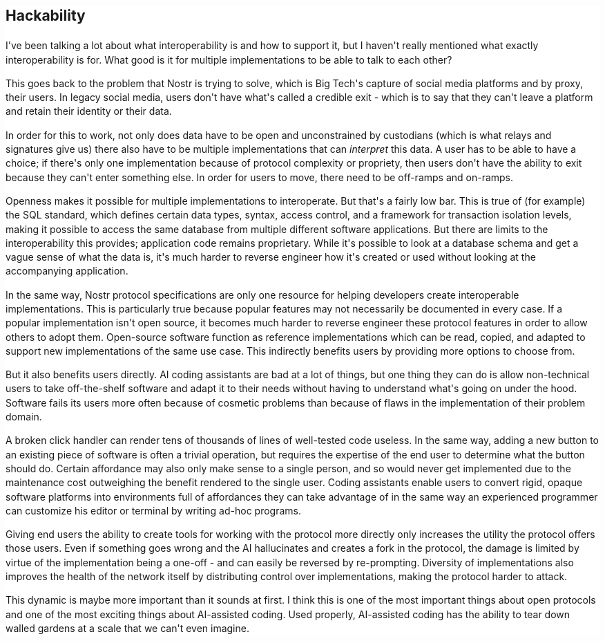 ## Hackability

I've been talking a lot about what interoperability is and how to support it, but I haven't really mentioned what exactly interoperability is for. What good is it for multiple implementations to be able to talk to each other?

This goes back to the problem that Nostr is trying to solve, which is Big Tech's capture of social media platforms and by proxy, their users. In legacy social media, users don't have what's called a credible exit - which is to say that they can't leave a platform and retain their identity or their data.

In order for this to work, not only does data have to be open and unconstrained by custodians (which is what relays and signatures give us) there also have to be multiple implementations that can *interpret* this data. A user has to be able to have a choice; if there's only one implementation because of protocol complexity or propriety, then users don't have the ability to exit because they can't enter something else. In order for users to move, there need to be off-ramps and on-ramps.

Openness makes it possible for multiple implementations to interoperate. But that's a fairly low bar. This is true of (for example) the SQL standard, which defines certain data types, syntax, access control, and a framework for transaction isolation levels, making it possible to access the same database from multiple different software applications. But there are limits to the interoperability this provides; application code remains proprietary. While it's possible to look at a database schema and get a vague sense of what the data is, it's much harder to reverse engineer how it's created or used without looking at the accompanying application.

In the same way, Nostr protocol specifications are only one resource for helping developers create interoperable implementations. This is particularly true because popular features may not necessarily be documented in every case. If a popular implementation isn't open source, it becomes much harder to reverse engineer these protocol features in order to allow others to adopt them. Open-source software function as reference implementations which can be read, copied, and adapted to support new implementations of the same use case. This indirectly benefits users by providing more options to choose from.

But it also benefits users directly. AI coding assistants are bad at a lot of things, but one thing they can do is allow non-technical users to take off-the-shelf software and adapt it to their needs without having to understand what's going on under the hood. Software fails its users more often because of cosmetic problems than because of flaws in the implementation of their problem domain.

A broken click handler can render tens of thousands of lines of well-tested code useless. In the same way, adding a new button to an existing piece of software is often a trivial operation, but requires the expertise of the end user to determine what the button should do. Certain affordance may also only make sense to a single person, and so would never get implemented due to the maintenance cost outweighing the benefit rendered to the single user. Coding assistants enable users to convert rigid, opaque software platforms into environments full of affordances they can take advantage of in the same way an experienced programmer can customize his editor or terminal by writing ad-hoc programs.

Giving end users the ability to create tools for working with the protocol more directly only increases the utility the protocol offers those users. Even if something goes wrong and the AI hallucinates and creates a fork in the protocol, the damage is limited by virtue of the implementation being a one-off - and can easily be reversed by re-prompting. Diversity of implementations also improves the health of the network itself by distributing control over implementations, making the protocol harder to attack.

This dynamic is maybe more important than it sounds at first. I think this is one of the most important things about open protocols and one of the most exciting things about AI-assisted coding. Used properly, AI-assisted coding has the ability to tear down walled gardens at a scale that we can't even imagine.
